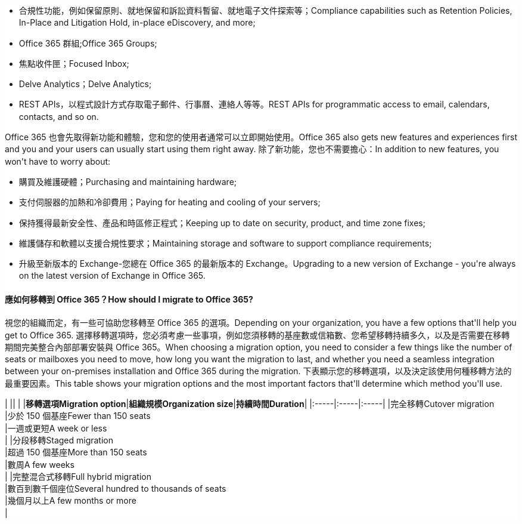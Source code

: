 - <span data-ttu-id="e4a2e-128">合規性功能，例如保留原則、就地保留和訴訟資料暫留、就地電子文件探索等；</span><span class="sxs-lookup"><span data-stu-id="e4a2e-128">Compliance capabilities such as Retention Policies, In-Place and Litigation Hold, in-place eDiscovery, and more;</span></span>
    
- <span data-ttu-id="e4a2e-129">Office 365 群組;</span><span class="sxs-lookup"><span data-stu-id="e4a2e-129">Office 365 Groups;</span></span>
    
- <span data-ttu-id="e4a2e-130">焦點收件匣；</span><span class="sxs-lookup"><span data-stu-id="e4a2e-130">Focused Inbox;</span></span>
    
- <span data-ttu-id="e4a2e-131">Delve Analytics；</span><span class="sxs-lookup"><span data-stu-id="e4a2e-131">Delve Analytics;</span></span>
    
- <span data-ttu-id="e4a2e-132">REST APIs，以程式設計方式存取電子郵件、行事曆、連絡人等等。</span><span class="sxs-lookup"><span data-stu-id="e4a2e-132">REST APIs for programmatic access to email, calendars, contacts, and so on.</span></span>
    
<span data-ttu-id="e4a2e-133">Office 365 也會先取得新功能和體驗，您和您的使用者通常可以立即開始使用。</span><span class="sxs-lookup"><span data-stu-id="e4a2e-133">Office 365 also gets new features and experiences first and you and your users can usually start using them right away.</span></span> <span data-ttu-id="e4a2e-134">除了新功能，您也不需要擔心：</span><span class="sxs-lookup"><span data-stu-id="e4a2e-134">In addition to new features, you won't have to worry about:</span></span>
  
- <span data-ttu-id="e4a2e-135">購買及維護硬體；</span><span class="sxs-lookup"><span data-stu-id="e4a2e-135">Purchasing and maintaining hardware;</span></span>
    
- <span data-ttu-id="e4a2e-136">支付伺服器的加熱和冷卻費用；</span><span class="sxs-lookup"><span data-stu-id="e4a2e-136">Paying for heating and cooling of your servers;</span></span>
    
- <span data-ttu-id="e4a2e-137">保持獲得最新安全性、產品和時區修正程式；</span><span class="sxs-lookup"><span data-stu-id="e4a2e-137">Keeping up to date on security, product, and time zone fixes;</span></span>
    
- <span data-ttu-id="e4a2e-138">維護儲存和軟體以支援合規性要求；</span><span class="sxs-lookup"><span data-stu-id="e4a2e-138">Maintaining storage and software to support compliance requirements;</span></span>
    
- <span data-ttu-id="e4a2e-139">升級至新版本的 Exchange-您總在 Office 365 的最新版本的 Exchange。</span><span class="sxs-lookup"><span data-stu-id="e4a2e-139">Upgrading to a new version of Exchange - you're always on the latest version of Exchange in Office 365.</span></span>
    
#### <a name="how-should-i-migrate-to-office-365"></a><span data-ttu-id="e4a2e-140">應如何移轉到 Office 365？</span><span class="sxs-lookup"><span data-stu-id="e4a2e-140">How should I migrate to Office 365?</span></span>

<span data-ttu-id="e4a2e-141">視您的組織而定，有一些可協助您移轉至 Office 365 的選項。</span><span class="sxs-lookup"><span data-stu-id="e4a2e-141">Depending on your organization, you have a few options that'll help you get to Office 365.</span></span> <span data-ttu-id="e4a2e-142">選擇移轉選項時，您必須考慮一些事項，例如您須移轉的基座數或信箱數、您希望移轉持續多久，以及是否需要在移轉期間完美整合內部部署安裝與 Office 365。</span><span class="sxs-lookup"><span data-stu-id="e4a2e-142">When choosing a migration option, you need to consider a few things like the number of seats or mailboxes you need to move, how long you want the migration to last, and whether you need a seamless integration between your on-premises installation and Office 365 during the migration.</span></span> <span data-ttu-id="e4a2e-143">下表顯示您的移轉選項，以及決定該使用何種移轉方法的最重要因素。</span><span class="sxs-lookup"><span data-stu-id="e4a2e-143">This table shows your migration options and the most important factors that'll determine which method you'll use.</span></span>
  
<span data-ttu-id="e4a2e-144">| |</span><span class="sxs-lookup"><span data-stu-id="e4a2e-144">| |</span></span>
|<span data-ttu-id="e4a2e-145">**移轉選項**</span><span class="sxs-lookup"><span data-stu-id="e4a2e-145">**Migration option**</span></span>|<span data-ttu-id="e4a2e-146">**組織規模**</span><span class="sxs-lookup"><span data-stu-id="e4a2e-146">**Organization size**</span></span>|<span data-ttu-id="e4a2e-147">**持續時間**</span><span class="sxs-lookup"><span data-stu-id="e4a2e-147">**Duration**</span></span>|
|:-----|:-----|:-----|
|<span data-ttu-id="e4a2e-148">完全移轉</span><span class="sxs-lookup"><span data-stu-id="e4a2e-148">Cutover migration</span></span>  <br/> |<span data-ttu-id="e4a2e-149">少於 150 個基座</span><span class="sxs-lookup"><span data-stu-id="e4a2e-149">Fewer than 150 seats</span></span>  <br/> |<span data-ttu-id="e4a2e-150">一週或更短</span><span class="sxs-lookup"><span data-stu-id="e4a2e-150">A week or less</span></span>  <br/> |
|<span data-ttu-id="e4a2e-151">分段移轉</span><span class="sxs-lookup"><span data-stu-id="e4a2e-151">Staged migration</span></span>  <br/> |<span data-ttu-id="e4a2e-152">超過 150 個基座</span><span class="sxs-lookup"><span data-stu-id="e4a2e-152">More than 150 seats</span></span>  <br/> |<span data-ttu-id="e4a2e-153">數周</span><span class="sxs-lookup"><span data-stu-id="e4a2e-153">A few weeks</span></span>  <br/> |
|<span data-ttu-id="e4a2e-154">完整混合式移轉</span><span class="sxs-lookup"><span data-stu-id="e4a2e-154">Full hybrid migration</span></span>  <br/> |<span data-ttu-id="e4a2e-155">數百到數千個座位</span><span class="sxs-lookup"><span data-stu-id="e4a2e-155">Several hundred to thousands of seats</span></span>  <br/> |<span data-ttu-id="e4a2e-156">幾個月以上</span><span class="sxs-lookup"><span data-stu-id="e4a2e-156">A few months or more</span></span>  <br/> |
   